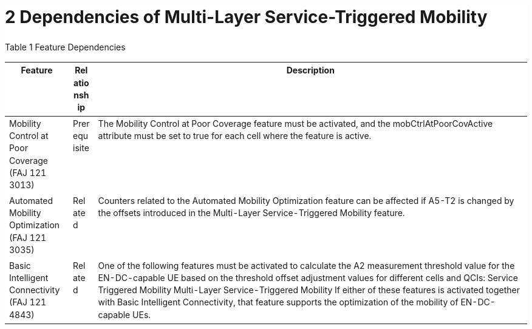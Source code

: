 # 2 Dependencies of Multi-Layer Service-Triggered Mobility

Table 1   Feature Dependencies

| Feature                                                                                                                                   | Relationship   | Description                                                                                                                                                                                                                                                                                                                                                                                                                                                                                                                                                                                                                                                                                                                                                                                                                                                                      |
|-------------------------------------------------------------------------------------------------------------------------------------------|----------------|----------------------------------------------------------------------------------------------------------------------------------------------------------------------------------------------------------------------------------------------------------------------------------------------------------------------------------------------------------------------------------------------------------------------------------------------------------------------------------------------------------------------------------------------------------------------------------------------------------------------------------------------------------------------------------------------------------------------------------------------------------------------------------------------------------------------------------------------------------------------------------|
| Mobility Control at Poor Coverage                                 (FAJ 121 3013)                                                          | Prerequisite   | The Mobility Control at Poor Coverage feature must be activated, and                             the mobCtrlAtPoorCovActive attribute must be set to                                 true for each cell where the feature is                             active.                                                                                                                                                                                                                                                                                                                                                                                                                                                                                                                                                                                                                 |
| Automated Mobility Optimization                                 (FAJ 121 3035)                                                            | Related        | Counters related to the Automated Mobility Optimization feature can                                 be affected if A5-T2 is changed by the offsets introduced in the                                 Multi-Layer Service-Triggered Mobility feature.                                                                                                                                                                                                                                                                                                                                                                                                                                                                                                                                                                                                                             |
| Basic Intelligent                                     Connectivity (FAJ 121 4843)                                                         | Related        | One of the following features must be activated to calculate             the A2 measurement threshold value for the EN-DC-capable UE based on the threshold offset             adjustment values for different cells and QCIs:  Service Triggered Mobility     Multi-Layer Service-Triggered Mobility     If either of these features is activated together with Basic Intelligent             Connectivity, that feature supports the optimization of the mobility of EN-DC-capable             UEs.                                                                                                                                                                                                                                                                                                                                                                            |